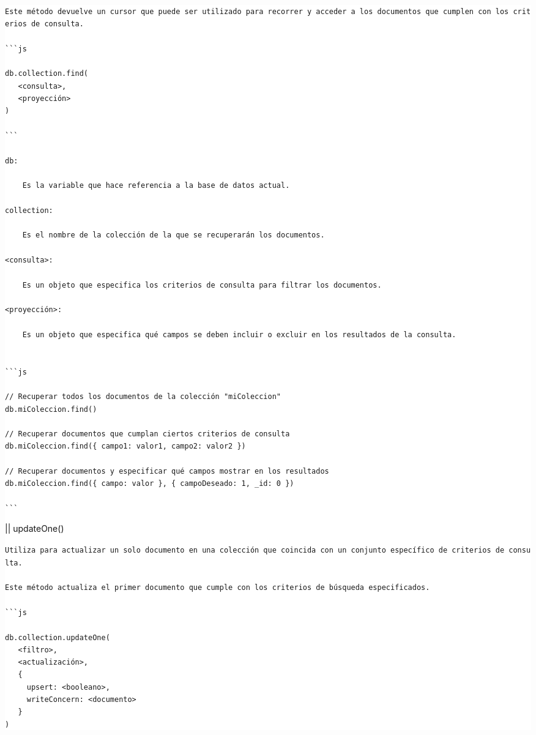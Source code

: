 	Este método devuelve un cursor que puede ser utilizado para recorrer y acceder a los documentos que cumplen con los criterios de consulta.

	```js

	db.collection.find(
	   <consulta>,
	   <proyección>
	)

	```

	db: 

		Es la variable que hace referencia a la base de datos actual.

	collection: 

		Es el nombre de la colección de la que se recuperarán los documentos.
	
	<consulta>: 

		Es un objeto que especifica los criterios de consulta para filtrar los documentos.

	<proyección>: 

		Es un objeto que especifica qué campos se deben incluir o excluir en los resultados de la consulta.


	```js

	// Recuperar todos los documentos de la colección "miColeccion"
	db.miColeccion.find()

	// Recuperar documentos que cumplan ciertos criterios de consulta
	db.miColeccion.find({ campo1: valor1, campo2: valor2 })

	// Recuperar documentos y especificar qué campos mostrar en los resultados
	db.miColeccion.find({ campo: valor }, { campoDeseado: 1, _id: 0 })

	```


|| updateOne()
	
	Utiliza para actualizar un solo documento en una colección que coincida con un conjunto específico de criterios de consulta. 

	Este método actualiza el primer documento que cumple con los criterios de búsqueda especificados.
		
	```js

	db.collection.updateOne(
	   <filtro>,
	   <actualización>,
	   {
	     upsert: <booleano>,
	     writeConcern: <documento>
	   }
	)

